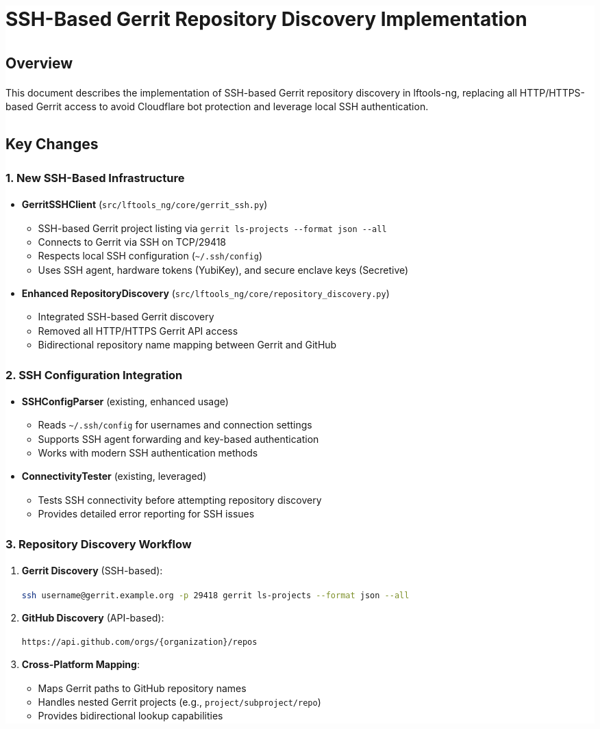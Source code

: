 

# SSH-Based Gerrit Repository Discovery Implementation

## Overview

This document describes the implementation of SSH-based Gerrit repository discovery in lftools-ng, replacing all HTTP/HTTPS-based Gerrit access to avoid Cloudflare bot protection and leverage local SSH authentication.

## Key Changes

### 1. New SSH-Based Infrastructure

- **GerritSSHClient** (`src/lftools_ng/core/gerrit_ssh.py`)
  - SSH-based Gerrit project listing via `gerrit ls-projects --format json --all`
  - Connects to Gerrit via SSH on TCP/29418
  - Respects local SSH configuration (`~/.ssh/config`)
  - Uses SSH agent, hardware tokens (YubiKey), and secure enclave keys (Secretive)

- **Enhanced RepositoryDiscovery** (`src/lftools_ng/core/repository_discovery.py`)
  - Integrated SSH-based Gerrit discovery
  - Removed all HTTP/HTTPS Gerrit API access
  - Bidirectional repository name mapping between Gerrit and GitHub

### 2. SSH Configuration Integration

- **SSHConfigParser** (existing, enhanced usage)
  - Reads `~/.ssh/config` for usernames and connection settings
  - Supports SSH agent forwarding and key-based authentication
  - Works with modern SSH authentication methods

- **ConnectivityTester** (existing, leveraged)
  - Tests SSH connectivity before attempting repository discovery
  - Provides detailed error reporting for SSH issues

### 3. Repository Discovery Workflow

1. **Gerrit Discovery** (SSH-based):

   ```bash
   ssh username@gerrit.example.org -p 29418 gerrit ls-projects --format json --all
   ```

2. **GitHub Discovery** (API-based):

   ```bash
   https://api.github.com/orgs/{organization}/repos
   ```

3. **Cross-Platform Mapping**:
   - Maps Gerrit paths to GitHub repository names
   - Handles nested Gerrit projects (e.g., `project/subproject/repo`)
   - Provides bidirectional lookup capabilities
